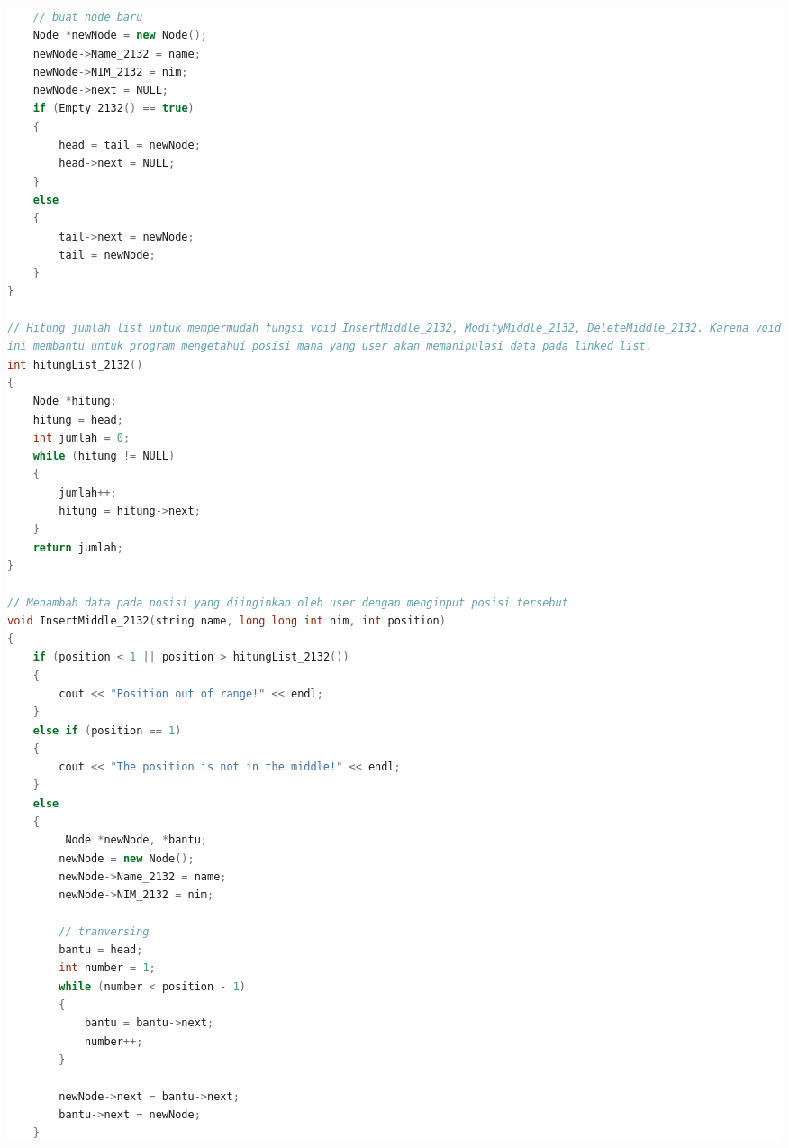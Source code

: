 ```C++
    // buat node baru
    Node *newNode = new Node();
    newNode->Name_2132 = name;
    newNode->NIM_2132 = nim;
    newNode->next = NULL;
    if (Empty_2132() == true)
    {
        head = tail = newNode;
        head->next = NULL;
    }
    else
    {
        tail->next = newNode;
        tail = newNode;
    }
}

// Hitung jumlah list untuk mempermudah fungsi void InsertMiddle_2132, ModifyMiddle_2132, DeleteMiddle_2132. Karena void ini membantu untuk program mengetahui posisi mana yang user akan memanipulasi data pada linked list.
int hitungList_2132()
{
    Node *hitung;
    hitung = head;
    int jumlah = 0;
    while (hitung != NULL)
    {
        jumlah++;
        hitung = hitung->next;
    }
    return jumlah;
}

// Menambah data pada posisi yang diinginkan oleh user dengan menginput posisi tersebut
void InsertMiddle_2132(string name, long long int nim, int position)
{
    if (position < 1 || position > hitungList_2132())
    {
        cout << "Position out of range!" << endl;
    }
    else if (position == 1)
    {
        cout << "The position is not in the middle!" << endl;
    }
    else
    {
         Node *newNode, *bantu;
        newNode = new Node();
        newNode->Name_2132 = name;
        newNode->NIM_2132 = nim;

        // tranversing
        bantu = head;
        int number = 1;
        while (number < position - 1)
        {
            bantu = bantu->next;
            number++;
        }

        newNode->next = bantu->next;
        bantu->next = newNode;
    }
```